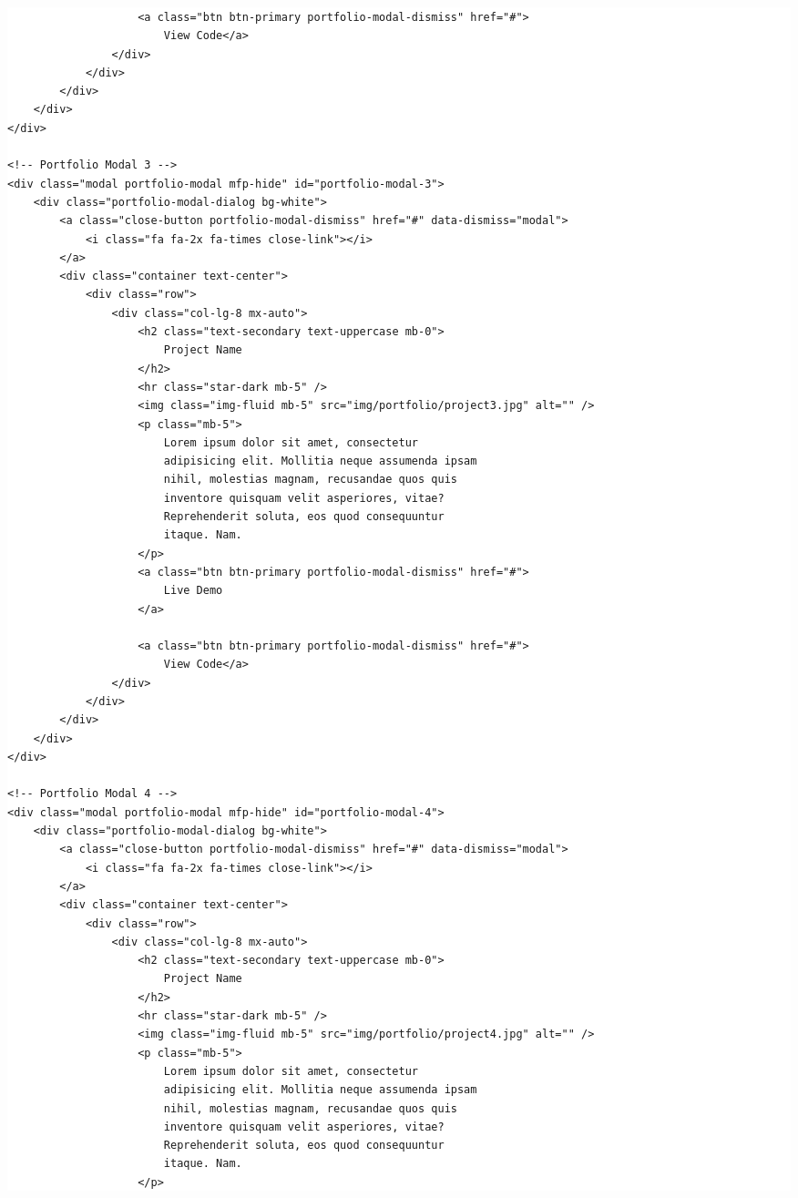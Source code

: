                         <a class="btn btn-primary portfolio-modal-dismiss" href="#">
                            View Code</a>
                    </div>
                </div>
            </div>
        </div>
    </div>

    <!-- Portfolio Modal 3 -->
    <div class="modal portfolio-modal mfp-hide" id="portfolio-modal-3">
        <div class="portfolio-modal-dialog bg-white">
            <a class="close-button portfolio-modal-dismiss" href="#" data-dismiss="modal">
                <i class="fa fa-2x fa-times close-link"></i>
            </a>
            <div class="container text-center">
                <div class="row">
                    <div class="col-lg-8 mx-auto">
                        <h2 class="text-secondary text-uppercase mb-0">
                            Project Name
                        </h2>
                        <hr class="star-dark mb-5" />
                        <img class="img-fluid mb-5" src="img/portfolio/project3.jpg" alt="" />
                        <p class="mb-5">
                            Lorem ipsum dolor sit amet, consectetur
                            adipisicing elit. Mollitia neque assumenda ipsam
                            nihil, molestias magnam, recusandae quos quis
                            inventore quisquam velit asperiores, vitae?
                            Reprehenderit soluta, eos quod consequuntur
                            itaque. Nam.
                        </p>
                        <a class="btn btn-primary portfolio-modal-dismiss" href="#">
                            Live Demo
                        </a>

                        <a class="btn btn-primary portfolio-modal-dismiss" href="#">
                            View Code</a>
                    </div>
                </div>
            </div>
        </div>
    </div>

    <!-- Portfolio Modal 4 -->
    <div class="modal portfolio-modal mfp-hide" id="portfolio-modal-4">
        <div class="portfolio-modal-dialog bg-white">
            <a class="close-button portfolio-modal-dismiss" href="#" data-dismiss="modal">
                <i class="fa fa-2x fa-times close-link"></i>
            </a>
            <div class="container text-center">
                <div class="row">
                    <div class="col-lg-8 mx-auto">
                        <h2 class="text-secondary text-uppercase mb-0">
                            Project Name
                        </h2>
                        <hr class="star-dark mb-5" />
                        <img class="img-fluid mb-5" src="img/portfolio/project4.jpg" alt="" />
                        <p class="mb-5">
                            Lorem ipsum dolor sit amet, consectetur
                            adipisicing elit. Mollitia neque assumenda ipsam
                            nihil, molestias magnam, recusandae quos quis
                            inventore quisquam velit asperiores, vitae?
                            Reprehenderit soluta, eos quod consequuntur
                            itaque. Nam.
                        </p>